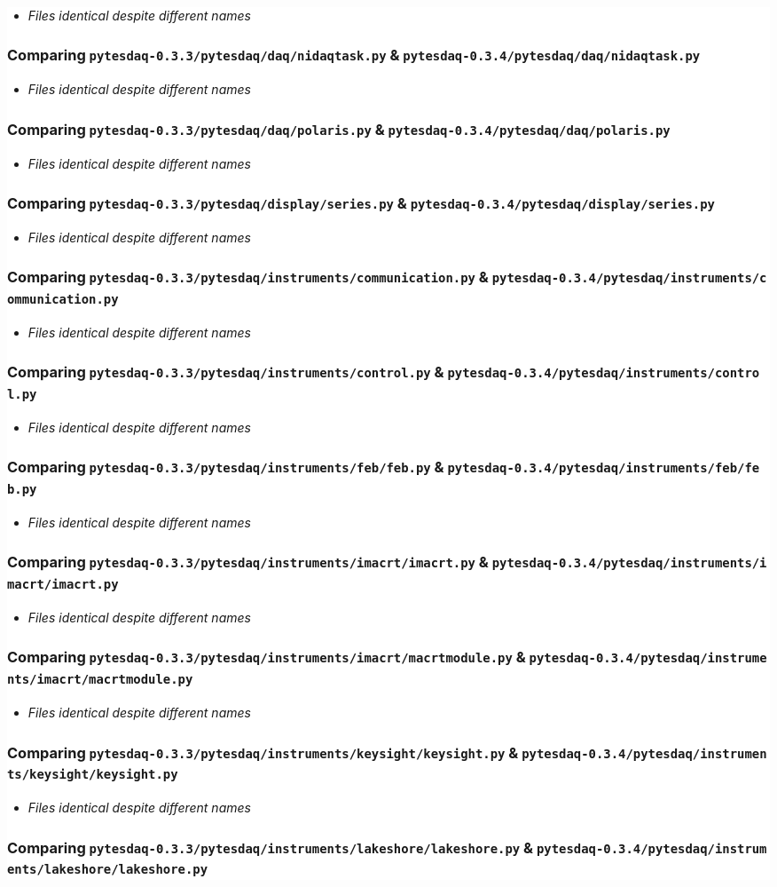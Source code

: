  * *Files identical despite different names*

### Comparing `pytesdaq-0.3.3/pytesdaq/daq/nidaqtask.py` & `pytesdaq-0.3.4/pytesdaq/daq/nidaqtask.py`

 * *Files identical despite different names*

### Comparing `pytesdaq-0.3.3/pytesdaq/daq/polaris.py` & `pytesdaq-0.3.4/pytesdaq/daq/polaris.py`

 * *Files identical despite different names*

### Comparing `pytesdaq-0.3.3/pytesdaq/display/series.py` & `pytesdaq-0.3.4/pytesdaq/display/series.py`

 * *Files identical despite different names*

### Comparing `pytesdaq-0.3.3/pytesdaq/instruments/communication.py` & `pytesdaq-0.3.4/pytesdaq/instruments/communication.py`

 * *Files identical despite different names*

### Comparing `pytesdaq-0.3.3/pytesdaq/instruments/control.py` & `pytesdaq-0.3.4/pytesdaq/instruments/control.py`

 * *Files identical despite different names*

### Comparing `pytesdaq-0.3.3/pytesdaq/instruments/feb/feb.py` & `pytesdaq-0.3.4/pytesdaq/instruments/feb/feb.py`

 * *Files identical despite different names*

### Comparing `pytesdaq-0.3.3/pytesdaq/instruments/imacrt/imacrt.py` & `pytesdaq-0.3.4/pytesdaq/instruments/imacrt/imacrt.py`

 * *Files identical despite different names*

### Comparing `pytesdaq-0.3.3/pytesdaq/instruments/imacrt/macrtmodule.py` & `pytesdaq-0.3.4/pytesdaq/instruments/imacrt/macrtmodule.py`

 * *Files identical despite different names*

### Comparing `pytesdaq-0.3.3/pytesdaq/instruments/keysight/keysight.py` & `pytesdaq-0.3.4/pytesdaq/instruments/keysight/keysight.py`

 * *Files identical despite different names*

### Comparing `pytesdaq-0.3.3/pytesdaq/instruments/lakeshore/lakeshore.py` & `pytesdaq-0.3.4/pytesdaq/instruments/lakeshore/lakeshore.py`
